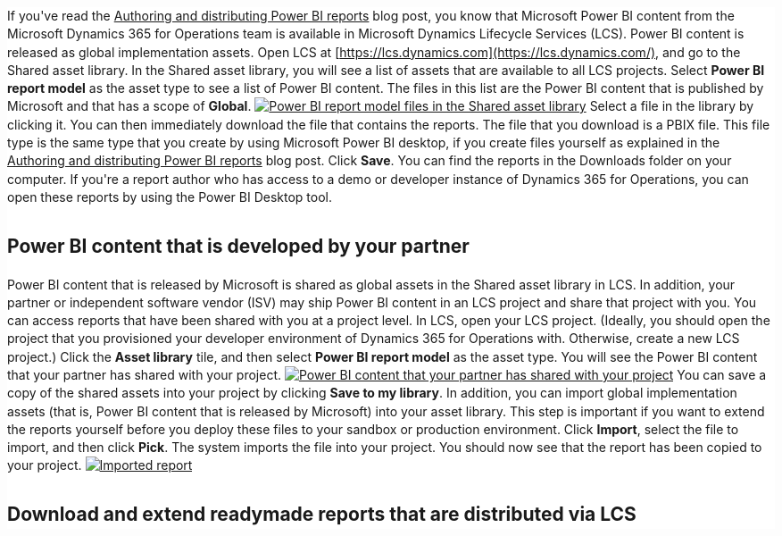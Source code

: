 If you've read the [Authoring and distributing Power BI reports](https://blogs.msdn.microsoft.com/dynamicsaxbi/2016/06/23/authoring-and-distributing-power-bi-reports-with-dynamics-ax7/) blog post, you know that Microsoft Power BI content from the Microsoft Dynamics 365 for Operations team is available in Microsoft Dynamics Lifecycle Services (LCS). Power BI content is released as global implementation assets. Open LCS at [https://lcs.dynamics.com](https://lcs.dynamics.com/), and go to the Shared asset library. In the Shared asset library, you will see a list of assets that are available to all LCS projects. Select **Power BI report model** as the asset type to see a list of Power BI content. The files in this list are the Power BI content that is published by Microsoft and that has a scope of **Global**. [![Power BI report model files in the Shared asset library](https://msdnshared.blob.core.windows.net/media/2016/12/LCS-asset-library-List-of-PowerBI-reports-1024x598.jpg)](https://msdnshared.blob.core.windows.net/media/2016/12/LCS-asset-library-List-of-PowerBI-reports.jpg) Select a file in the library by clicking it. You can then immediately download the file that contains the reports. The file that you download is a PBIX file. This file type is the same type that you create by using Microsoft Power BI desktop, if you create files yourself as explained in the [Authoring and distributing Power BI reports](https://blogs.msdn.microsoft.com/dynamicsaxbi/2016/06/23/authoring-and-distributing-power-bi-reports-with-dynamics-ax7/) blog post. Click **Save**. You can find the reports in the Downloads folder on your computer. If you're a report author who has access to a demo or developer instance of Dynamics 365 for Operations, you can open these reports by using the Power BI Desktop tool.

## Power BI content that is developed by your partner
Power BI content that is released by Microsoft is shared as global assets in the Shared asset library in LCS. In addition, your partner or independent software vendor (ISV) may ship Power BI content in an LCS project and share that project with you. You can access reports that have been shared with you at a project level. In LCS, open your LCS project. (Ideally, you should open the project that you provisioned your developer environment of Dynamics 365 for Operations with. Otherwise, create a new LCS project.) Click the **Asset library** tile, and then select **Power BI report model** as the asset type. You will see the Power BI content that your partner has shared with your project. [![Power BI content that your partner has shared with your project](https://msdnshared.blob.core.windows.net/media/2016/12/Project-scoped-PowerBI-assets-1024x573.jpg)](https://msdnshared.blob.core.windows.net/media/2016/12/Project-scoped-PowerBI-assets.jpg) You can save a copy of the shared assets into your project by clicking **Save to my library**. In addition, you can import global implementation assets (that is, Power BI content that is released by Microsoft) into your asset library. This step is important if you want to extend the reports yourself before you deploy these files to your sandbox or production environment. Click **Import**, select the file to import, and then click **Pick**. The system imports the file into your project. You should now see that the report has been copied to your project. [![Imported report](https://msdnshared.blob.core.windows.net/media/2016/12/Library-with-copied-reports-1024x576.jpg)](https://msdnshared.blob.core.windows.net/media/2016/12/Library-with-copied-reports.jpg)

## Download and extend readymade reports that are distributed via LCS